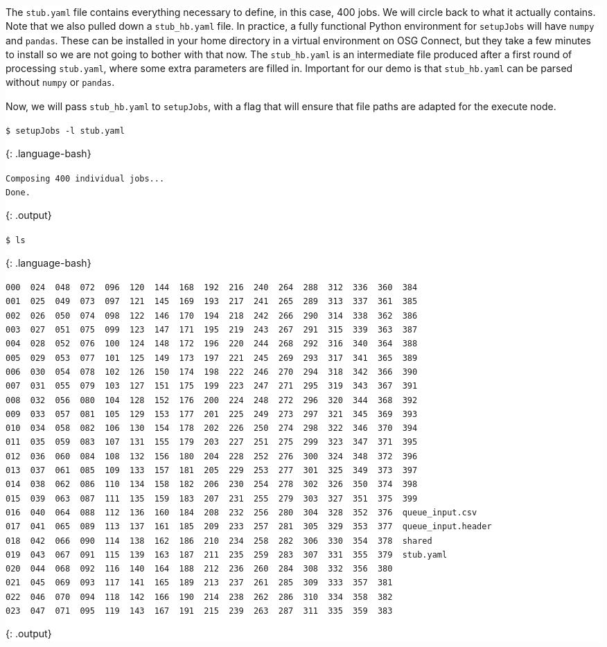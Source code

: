 The `stub.yaml` file contains everything necessary to define, in this case, 400 jobs.
We will circle back to what it actually contains.
Note that we also pulled down a `stub_hb.yaml` file.
In practice, a fully functional Python environment for `setupJobs` will have `numpy` and `pandas`.
These can be installed in your home directory in a virtual environment on OSG Connect, but they take a few minutes to install so we are not going to bother with that now.
The `stub_hb.yaml` is an intermediate file produced after a first round of processing `stub.yaml`, where some extra parameters are filled in.
Important for our demo is that `stub_hb.yaml` can be parsed without `numpy` or `pandas`.

Now, we will pass `stub_hb.yaml` to `setupJobs`, with a flag that will ensure that file paths are adapted for the execute node.

~~~
$ setupJobs -l stub.yaml
~~~
{: .language-bash}

~~~
Composing 400 individual jobs...
Done.
~~~
{: .output}

~~~
$ ls
~~~
{: .language-bash}

~~~
000  024  048  072  096  120  144  168  192  216  240  264  288  312  336  360  384
001  025  049  073  097  121  145  169  193  217  241  265  289  313  337  361  385
002  026  050  074  098  122  146  170  194  218  242  266  290  314  338  362  386
003  027  051  075  099  123  147  171  195  219  243  267  291  315  339  363  387
004  028  052  076  100  124  148  172  196  220  244  268  292  316  340  364  388
005  029  053  077  101  125  149  173  197  221  245  269  293  317  341  365  389
006  030  054  078  102  126  150  174  198  222  246  270  294  318  342  366  390
007  031  055  079  103  127  151  175  199  223  247  271  295  319  343  367  391
008  032  056  080  104  128  152  176  200  224  248  272  296  320  344  368  392
009  033  057  081  105  129  153  177  201  225  249  273  297  321  345  369  393
010  034  058  082  106  130  154  178  202  226  250  274  298  322  346  370  394
011  035  059  083  107  131  155  179  203  227  251  275  299  323  347  371  395
012  036  060  084  108  132  156  180  204  228  252  276  300  324  348  372  396
013  037  061  085  109  133  157  181  205  229  253  277  301  325  349  373  397
014  038  062  086  110  134  158  182  206  230  254  278  302  326  350  374  398
015  039  063  087  111  135  159  183  207  231  255  279  303  327  351  375  399
016  040  064  088  112  136  160  184  208  232  256  280  304  328  352  376  queue_input.csv
017  041  065  089  113  137  161  185  209  233  257  281  305  329  353  377  queue_input.header
018  042  066  090  114  138  162  186  210  234  258  282  306  330  354  378  shared
019  043  067  091  115  139  163  187  211  235  259  283  307  331  355  379  stub.yaml
020  044  068  092  116  140  164  188  212  236  260  284  308  332  356  380
021  045  069  093  117  141  165  189  213  237  261  285  309  333  357  381
022  046  070  094  118  142  166  190  214  238  262  286  310  334  358  382
023  047  071  095  119  143  167  191  215  239  263  287  311  335  359  383
~~~
{: .output}
